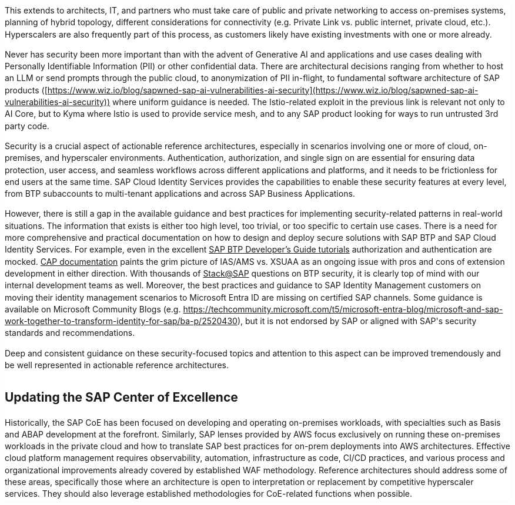 This extends to architects, IT, and partners who must take care of public and private networking to access on-premises systems, planning of hybrid topology, different considerations for connectivity (e.g. Private Link vs. public internet, private cloud, etc.). Hyperscalers are also frequently part of this process, as customers likely have existing investments with one or more already.

Never has security been more important than with the advent of Generative AI and applications and use cases dealing with Personally Identifiable Information (PII) or other confidential data. There are architectural decisions ranging from whether to host an LLM or send prompts through the public cloud, to anonymization of PII in-flight, to fundamental software architecture of SAP products ([https://www.wiz.io/blog/sapwned-sap-ai-vulnerabilities-ai-security](https://www.wiz.io/blog/sapwned-sap-ai-vulnerabilities-ai-security)) where uniform guidance is needed. The Istio-related exploit in the previous link is relevant not only to AI Core, but to Kyma where Istio is used to provide service mesh, and to any SAP product looking for ways to run untrusted 3rd party code.



Security is a crucial aspect of actionable reference architectures, especially in scenarios involving one or more of cloud, on-premises, and hyperscaler environments. Authentication, authorization, and single sign on are essential for ensuring data protection, user access, and seamless workflows across different applications and platforms, and it needs to be frictionless for end users at the same time. SAP Cloud Identity Services provides the capabilities to enable these security features at every level, from BTP subaccounts to multi-tenant applications and across SAP Business Applications.

However, there is still a gap in the available guidance and best practices for implementing security-related patterns in real-world situations. The information that exists is either too high level, too trivial, or too specific to certain use cases. There is a need for more comprehensive and practical documentation on how to design and deploy secure solutions with SAP BTP and SAP Cloud Identity Services. For example, even in the excellent [SAP BTP Developer’s Guide tutorials](https://developers.sap.com/tutorials/add-authorization.html) authorization and authentication are mocked. [CAP documentation](https://cap.cloud.sap/docs/guides/security/authorization#role-assignments-with-ias-and-ams) paints the grim picture of IAS/AMS vs. XSUAA as an ongoing issue with pros and cons of extension development in either direction. With thousands of [Stack@SAP](https://sap.stackenterprise.co/search?q=%5Bbtp-core-security%5D+or+%5Bias%5D+or+%5Bxsuaa%5D) questions on BTP security, it is clearly top of mind with our internal development teams as well. Moreover, the best practices and guidance to SAP Identity Management customers on moving their identity management scenarios to Microsoft Entra ID are missing on certified SAP channels. Some guidance is available on Microsoft Community Blogs (e.g. https://techcommunity.microsoft.com/t5/microsoft-entra-blog/microsoft-and-sap-work-together-to-transform-identity-for-sap/ba-p/2520430), but it is not endorsed by SAP or aligned with SAP's security standards and recommendations.

Deep and consistent guidance on these security-focused topics and attention to this aspect can be improved tremendously and be well represented in actionable reference architectures.

## Updating the SAP Center of Excellence

Historically, the SAP CoE has been focused on developing and operating on-premises workloads, with specialties such as Basis and ABAP development at the forefront. Similarly, SAP lenses provided by AWS focus exclusively on running these on-premises workloads in the private cloud and how to translate SAP best practices for on-prem deployments into AWS architectures. Effective cloud platform management requires observability, automation, infrastructure as code, CI/CD practices, and various process and organizational improvements already covered by established WAF methodology. Reference architectures should address some of these areas, specifically those where an architecture is open to interpretation or replacement by competitive hyperscaler services. They should also leverage established methodologies for CoE-related functions when possible.
